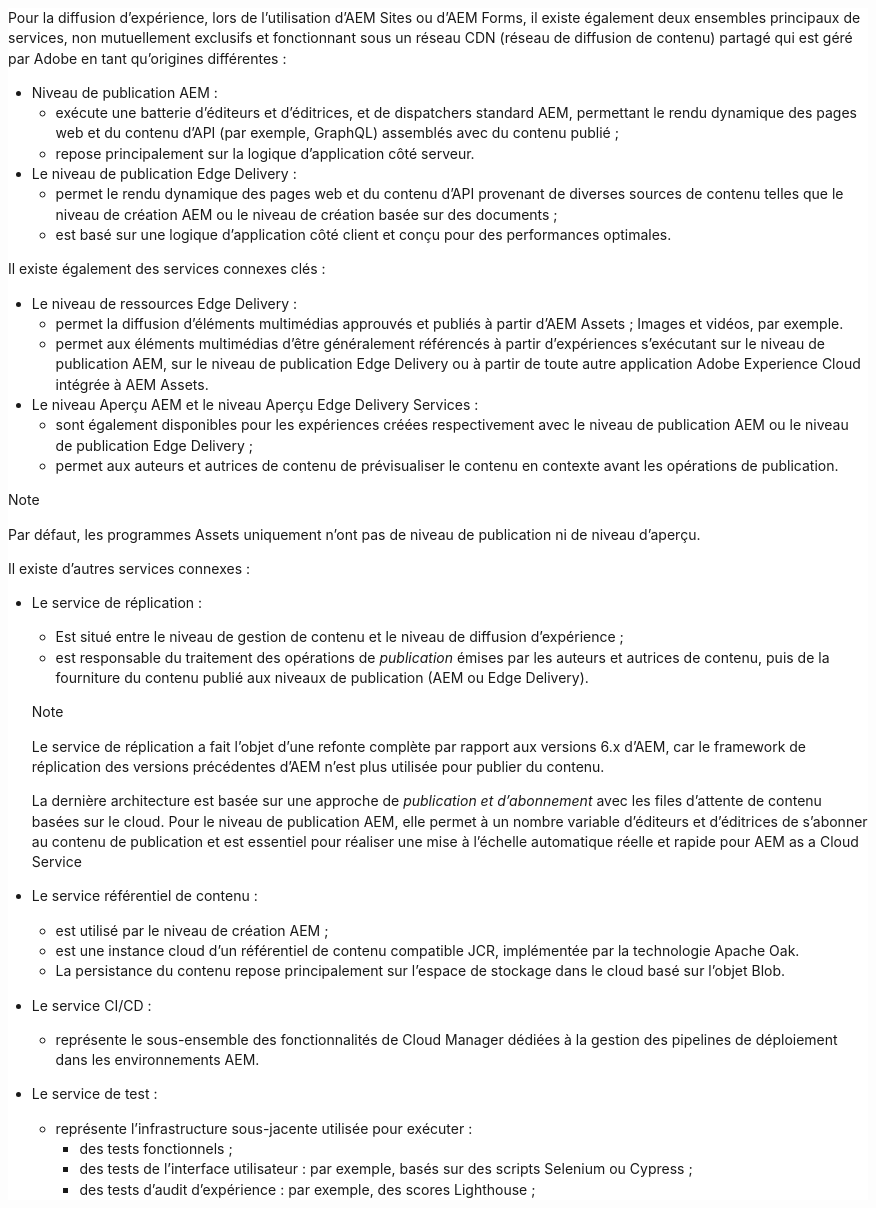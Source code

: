 Pour la diffusion d’expérience, lors de l’utilisation d’AEM Sites ou d’AEM Forms, il existe également deux ensembles principaux de services, non mutuellement exclusifs et fonctionnant sous un réseau CDN (réseau de diffusion de contenu) partagé qui est géré par Adobe en tant qu’origines différentes :

* Niveau de publication AEM :
   * exécute une batterie d’éditeurs et d’éditrices, et de dispatchers standard AEM, permettant le rendu dynamique des pages web et du contenu d’API (par exemple, GraphQL) assemblés avec du contenu publié ;
   * repose principalement sur la logique d’application côté serveur.
* Le niveau de publication Edge Delivery :
   * permet le rendu dynamique des pages web et du contenu d’API provenant de diverses sources de contenu telles que le niveau de création AEM ou le niveau de création basée sur des documents ;
   * est basé sur une logique d’application côté client et conçu pour des performances optimales.

Il existe également des services connexes clés :

* Le niveau de ressources Edge Delivery :
   * permet la diffusion d’éléments multimédias approuvés et publiés à partir d’AEM Assets ; Images et vidéos, par exemple.
   * permet aux éléments multimédias d’être généralement référencés à partir d’expériences s’exécutant sur le niveau de publication AEM, sur le niveau de publication Edge Delivery ou à partir de toute autre application Adobe Experience Cloud intégrée à AEM Assets.
* Le niveau Aperçu AEM et le niveau Aperçu Edge Delivery Services :
   * sont également disponibles pour les expériences créées respectivement avec le niveau de publication AEM ou le niveau de publication Edge Delivery ;
   * permet aux auteurs et autrices de contenu de prévisualiser le contenu en contexte avant les opérations de publication.

>[!NOTE]
>
>Par défaut, les programmes Assets uniquement n’ont pas de niveau de publication ni de niveau d’aperçu.

Il existe d’autres services connexes :

* Le service de réplication :
   * Est situé entre le niveau de gestion de contenu et le niveau de diffusion d’expérience ;
   * est responsable du traitement des opérations de *publication* émises par les auteurs et autrices de contenu, puis de la fourniture du contenu publié aux niveaux de publication (AEM ou Edge Delivery).

  >[!NOTE]
  >Le service de réplication a fait l’objet d’une refonte complète par rapport aux versions 6.x d’AEM, car le framework de réplication des versions précédentes d’AEM n’est plus utilisée pour publier du contenu.
  >
  >La dernière architecture est basée sur une approche de *publication et d’abonnement* avec les files d’attente de contenu basées sur le cloud. Pour le niveau de publication AEM, elle permet à un nombre variable d’éditeurs et d’éditrices de s’abonner au contenu de publication et est essentiel pour réaliser une mise à l’échelle automatique réelle et rapide pour AEM as a Cloud Service

* Le service référentiel de contenu :
   * est utilisé par le niveau de création AEM ;
   * est une instance cloud d’un référentiel de contenu compatible JCR, implémentée par la technologie Apache Oak.
   * La persistance du contenu repose principalement sur l’espace de stockage dans le cloud basé sur l’objet Blob.
* Le service CI/CD :
   * représente le sous-ensemble des fonctionnalités de Cloud Manager dédiées à la gestion des pipelines de déploiement dans les environnements AEM.
* Le service de test :
   * représente l’infrastructure sous-jacente utilisée pour exécuter :
      * des tests fonctionnels ;
      * des tests de l’interface utilisateur : par exemple, basés sur des scripts Selenium ou Cypress ;
      * des tests d’audit d’expérience : par exemple, des scores Lighthouse ;
